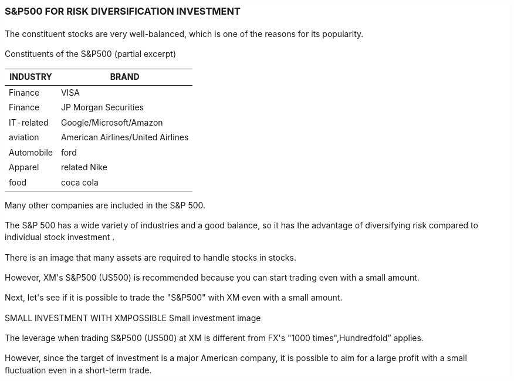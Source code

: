 


### S&P500 FOR RISK DIVERSIFICATION INVESTMENT

The constituent stocks are very well-balanced, which is one of the reasons for its popularity.

Constituents of the S&P500 (partial excerpt)

<table>
	<thead>
		<th>INDUSTRY</th><th>BRAND</th>
	</thead>
	<tbdoy>
		<tr>
			<td>Finance</td><td>VISA</td>
		</tr>
		<tr>
			<td>Finance</td><td>JP Morgan Securities</td>
		</tr>
		<tr>
			<td>IT-related</td><td>Google/Microsoft/Amazon</td>
		</tr>
		<tr>
			<td>aviation</td><td>American Airlines/United Airlines</td>
		</tr>
		<tr>
			<td>Automobile</td><td>ford</td>
		</tr>
		<tr>
			<td>Apparel</td><td>related Nike</td>
		</tr>
		<tr>
			<td>food</td><td>coca cola</td>
		</tr>
		</tbdoy>
</table>

Many other companies are included in the S&P 500.

The S&P 500 has a wide variety of industries and a good balance, so it has the advantage of diversifying risk compared to individual stock investment .

There is an image that many assets are required to handle stocks in stocks.

However, XM's S&P500 (US500) is recommended because you can start trading even with a small amount.

Next, let's see if it is possible to trade the "S&P500" with XM even with a small amount.

SMALL INVESTMENT WITH XMPOSSIBLE
Small investment image

The leverage when trading S&P500 (US500) at XM is different from FX's "1000 times",Hundredfold” applies.

However, since the target of investment is a major American company, it is possible to aim for a large profit with a small fluctuation even in a short-term trade.
